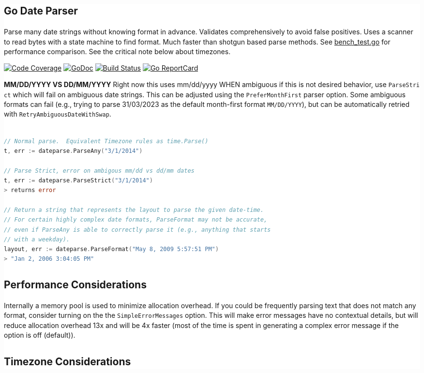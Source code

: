Go Date Parser 
---------------------------

Parse many date strings without knowing format in advance. Validates comprehensively to avoid false positives.  Uses a scanner to read bytes with a state machine to find format.  Much faster than shotgun based parse methods.  See [bench_test.go](https://github.com/araddon/dateparse/blob/master/bench_test.go) for performance comparison. See the critical note below about timezones.


[![Code Coverage](https://codecov.io/gh/araddon/dateparse/branch/master/graph/badge.svg)](https://codecov.io/gh/araddon/dateparse)
[![GoDoc](https://godoc.org/github.com/araddon/dateparse?status.svg)](http://godoc.org/github.com/araddon/dateparse)
[![Build Status](https://travis-ci.org/araddon/dateparse.svg?branch=master)](https://travis-ci.org/araddon/dateparse)
[![Go ReportCard](https://goreportcard.com/badge/araddon/dateparse)](https://goreportcard.com/report/araddon/dateparse)

**MM/DD/YYYY VS DD/MM/YYYY** Right now this uses mm/dd/yyyy WHEN ambiguous if this is not desired behavior, use `ParseStrict` which will fail on ambiguous date strings. This can be adjusted using the `PreferMonthFirst` parser option. Some ambiguous formats can fail (e.g., trying to parse 31/03/2023 as the default month-first format `MM/DD/YYYY`), but can be automatically retried with `RetryAmbiguousDateWithSwap`.

```go

// Normal parse.  Equivalent Timezone rules as time.Parse()
t, err := dateparse.ParseAny("3/1/2014")

// Parse Strict, error on ambigous mm/dd vs dd/mm dates
t, err := dateparse.ParseStrict("3/1/2014")
> returns error 

// Return a string that represents the layout to parse the given date-time.
// For certain highly complex date formats, ParseFormat may not be accurate,
// even if ParseAny is able to correctly parse it (e.g., anything that starts
// with a weekday).
layout, err := dateparse.ParseFormat("May 8, 2009 5:57:51 PM")
> "Jan 2, 2006 3:04:05 PM"

```

Performance Considerations
----------------------------------

Internally a memory pool is used to minimize allocation overhead. If you could
be frequently parsing text that does not match any format, consider turning on
the the `SimpleErrorMessages` option. This will make error messages have no
contextual details, but will reduce allocation overhead 13x and will be 4x
faster (most of the time is spent in generating a complex error message if the
option is off (default)).

Timezone Considerations
----------------------------------
